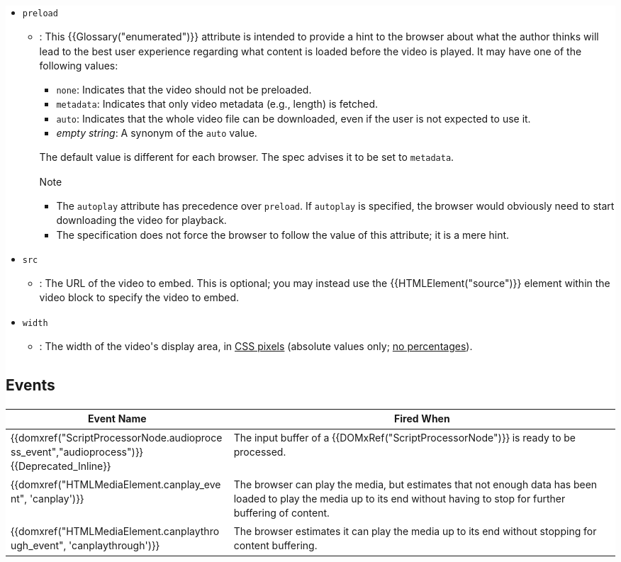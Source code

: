 - `preload`

  - : This {{Glossary("enumerated")}} attribute is intended to provide a hint to the browser about what the author thinks will lead to the best user experience regarding what content is loaded before the video is played. It may have one of the following values:

    - `none`: Indicates that the video should not be preloaded.
    - `metadata`: Indicates that only video metadata (e.g., length) is fetched.
    - `auto`: Indicates that the whole video file can be downloaded, even if the user is not expected to use it.
    - _empty string_: A synonym of the `auto` value.

    The default value is different for each browser. The spec advises it to be set to `metadata`.

    > [!NOTE]
    >
    > - The `autoplay` attribute has precedence over `preload`. If `autoplay` is specified, the browser would obviously need to start downloading the video for playback.
    > - The specification does not force the browser to follow the value of this attribute; it is a mere hint.

- `src`
  - : The URL of the video to embed. This is optional; you may instead use the {{HTMLElement("source")}} element within the video block to specify the video to embed.
- `width`
  - : The width of the video's display area, in [CSS pixels](https://drafts.csswg.org/css-values/#px) (absolute values only; [no percentages](https://html.spec.whatwg.org/multipage/embedded-content.html#dimension-attributes)).

## Events

<table class="no-markdown">
  <thead>
    <tr>
      <th scope="col">Event Name</th>
      <th scope="col">Fired When</th>
    </tr>
  </thead>
  <tbody>
    <tr>
      <td>
        {{domxref("ScriptProcessorNode.audioprocess_event","audioprocess")}} {{Deprecated_Inline}}
      </td>
      <td>
        The input buffer of a {{DOMxRef("ScriptProcessorNode")}} is
        ready to be processed.
      </td>
    </tr>
    <tr>
      <td>
        {{domxref("HTMLMediaElement.canplay_event", 'canplay')}}
      </td>
      <td>
        The browser can play the media, but estimates that not enough data has
        been loaded to play the media up to its end without having to stop for
        further buffering of content.
      </td>
    </tr>
    <tr>
      <td>
        {{domxref("HTMLMediaElement.canplaythrough_event", 'canplaythrough')}}
      </td>
      <td>
        The browser estimates it can play the media up to its end without
        stopping for content buffering.
      </td>